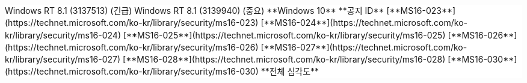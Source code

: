 </td>
<td style="border:1px solid black;">
Windows RT 8.1  
(3137513)  
(긴급)

</td>
<td style="border:1px solid black;">
Windows RT 8.1  
(3139940)  
(중요)

</td>
</tr>
<tr>
<td style="border:1px solid black;" colspan="8">
**Windows 10**

</td>
</tr>
<tr>
<td style="border:1px solid black;">
**공지 ID**

</td>
<td style="border:1px solid black;">
[**MS16-023**](https://technet.microsoft.com/ko-kr/library/security/ms16-023)

</td>
<td style="border:1px solid black;">
[**MS16-024**](https://technet.microsoft.com/ko-kr/library/security/ms16-024)

</td>
<td style="border:1px solid black;">
[**MS16-025**](https://technet.microsoft.com/ko-kr/library/security/ms16-025)

</td>
<td style="border:1px solid black;">
[**MS16-026**](https://technet.microsoft.com/ko-kr/library/security/ms16-026)

</td>
<td style="border:1px solid black;">
[**MS16-027**](https://technet.microsoft.com/ko-kr/library/security/ms16-027)

</td>
<td style="border:1px solid black;">
[**MS16-028**](https://technet.microsoft.com/ko-kr/library/security/ms16-028)

</td>
<td style="border:1px solid black;">
[**MS16-030**](https://technet.microsoft.com/ko-kr/library/security/ms16-030)

</td>
</tr>
<tr>
<td style="border:1px solid black;">
**전체 심각도**
